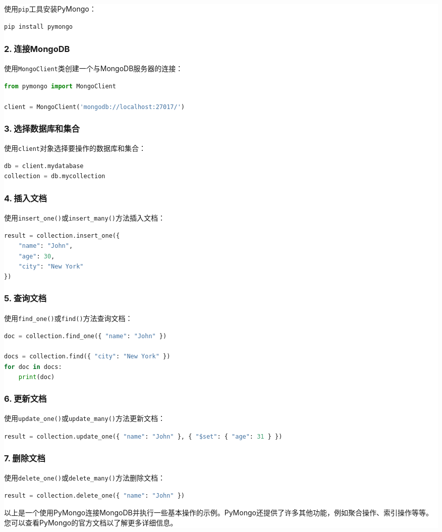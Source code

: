 使用`pip`工具安装PyMongo：

```bash
pip install pymongo
```

### 2. 连接MongoDB

使用`MongoClient`类创建一个与MongoDB服务器的连接：

```python
from pymongo import MongoClient

client = MongoClient('mongodb://localhost:27017/')
```

### 3. 选择数据库和集合

使用`client`对象选择要操作的数据库和集合：

```python
db = client.mydatabase
collection = db.mycollection
```

### 4. 插入文档

使用`insert_one()`或`insert_many()`方法插入文档：

```python
result = collection.insert_one({
    "name": "John",
    "age": 30,
    "city": "New York"
})
```

### 5. 查询文档

使用`find_one()`或`find()`方法查询文档：

```python
doc = collection.find_one({ "name": "John" })

docs = collection.find({ "city": "New York" })
for doc in docs:
    print(doc)
```

### 6. 更新文档

使用`update_one()`或`update_many()`方法更新文档：

```python
result = collection.update_one({ "name": "John" }, { "$set": { "age": 31 } })
```

### 7. 删除文档

使用`delete_one()`或`delete_many()`方法删除文档：

```python
result = collection.delete_one({ "name": "John" })
```

以上是一个使用PyMongo连接MongoDB并执行一些基本操作的示例。PyMongo还提供了许多其他功能，例如聚合操作、索引操作等等。您可以查看PyMongo的官方文档以了解更多详细信息。